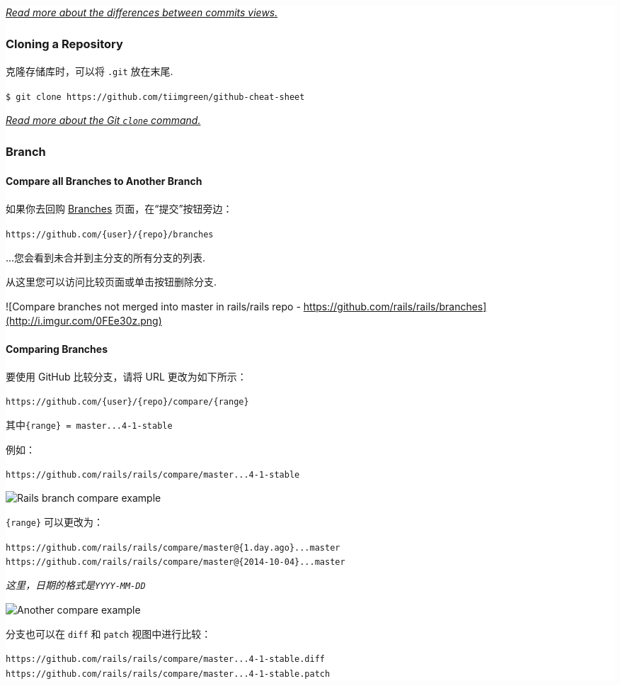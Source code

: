 [*Read more about the differences between commits views.*](https://help.github.com/articles/differences-between-commit-views/)

### Cloning a Repository
克隆存储库时，可以将 `.git` 放在末尾.

```bash
$ git clone https://github.com/tiimgreen/github-cheat-sheet
```

[*Read more about the Git `clone` command.*](http://git-scm.com/docs/git-clone)

### Branch
#### Compare all Branches to Another Branch

如果你去回购 [Branches](https://github.com/tiimgreen/github-cheat-sheet/branches) 页面，在“提交”按钮旁边：

```
https://github.com/{user}/{repo}/branches
```

...您会看到未合并到主分支的所有分支的列表.

从这里您可以访问比较页面或单击按钮删除分支.

![Compare branches not merged into master in rails/rails repo - https://github.com/rails/rails/branches](http://i.imgur.com/0FEe30z.png)

#### Comparing Branches
要使用 GitHub 比较分支，请将 URL 更改为如下所示：

```
https://github.com/{user}/{repo}/compare/{range}
```

其中`{range} = master...4-1-stable`

例如：

```
https://github.com/rails/rails/compare/master...4-1-stable
```

![Rails branch compare example](http://i.imgur.com/tIRCOsK.png)

`{range}` 可以更改为：

```
https://github.com/rails/rails/compare/master@{1.day.ago}...master
https://github.com/rails/rails/compare/master@{2014-10-04}...master
```

*这里，日期的格式是`YYYY-MM-DD`*

![Another compare example](http://i.imgur.com/5dtzESz.png)

分支也可以在 `diff` 和 `patch` 视图中进行比较：

```
https://github.com/rails/rails/compare/master...4-1-stable.diff
https://github.com/rails/rails/compare/master...4-1-stable.patch
```
